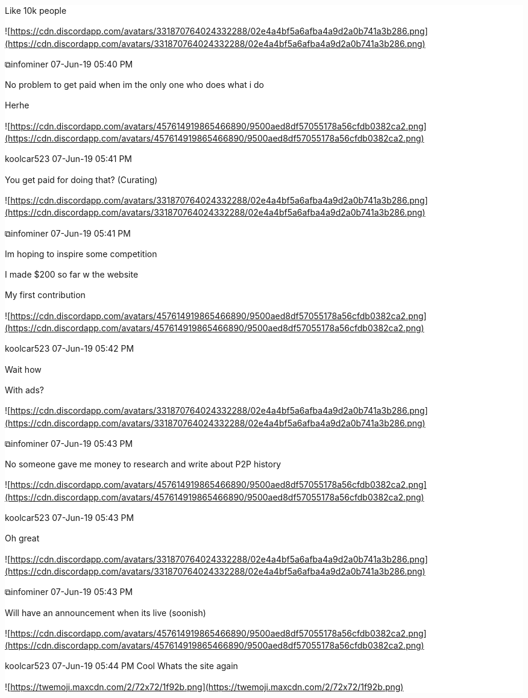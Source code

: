 Like 10k people

![https://cdn.discordapp.com/avatars/331870764024332288/02e4a4bf5a6afba4a9d2a0b741a3b286.png](https://cdn.discordapp.com/avatars/331870764024332288/02e4a4bf5a6afba4a9d2a0b741a3b286.png)

⧉infominer 07-Jun-19 05:40 PM

No problem to get paid when im the only one who does what i do

Herhe

![https://cdn.discordapp.com/avatars/457614919865466890/9500aed8df57055178a56cfdb0382ca2.png](https://cdn.discordapp.com/avatars/457614919865466890/9500aed8df57055178a56cfdb0382ca2.png)

koolcar523 07-Jun-19 05:41 PM

You get paid for doing that? (Curating)

![https://cdn.discordapp.com/avatars/331870764024332288/02e4a4bf5a6afba4a9d2a0b741a3b286.png](https://cdn.discordapp.com/avatars/331870764024332288/02e4a4bf5a6afba4a9d2a0b741a3b286.png)

⧉infominer 07-Jun-19 05:41 PM

Im hoping to inspire some competition

I made $200 so far w the website

My first contribution

![https://cdn.discordapp.com/avatars/457614919865466890/9500aed8df57055178a56cfdb0382ca2.png](https://cdn.discordapp.com/avatars/457614919865466890/9500aed8df57055178a56cfdb0382ca2.png)

koolcar523 07-Jun-19 05:42 PM

Wait how

With ads?

![https://cdn.discordapp.com/avatars/331870764024332288/02e4a4bf5a6afba4a9d2a0b741a3b286.png](https://cdn.discordapp.com/avatars/331870764024332288/02e4a4bf5a6afba4a9d2a0b741a3b286.png)

⧉infominer 07-Jun-19 05:43 PM

No someone gave me money to research and write about P2P history

![https://cdn.discordapp.com/avatars/457614919865466890/9500aed8df57055178a56cfdb0382ca2.png](https://cdn.discordapp.com/avatars/457614919865466890/9500aed8df57055178a56cfdb0382ca2.png)

koolcar523 07-Jun-19 05:43 PM

Oh great

![https://cdn.discordapp.com/avatars/331870764024332288/02e4a4bf5a6afba4a9d2a0b741a3b286.png](https://cdn.discordapp.com/avatars/331870764024332288/02e4a4bf5a6afba4a9d2a0b741a3b286.png)

⧉infominer 07-Jun-19 05:43 PM

Will have an announcement when its live (soonish)

![https://cdn.discordapp.com/avatars/457614919865466890/9500aed8df57055178a56cfdb0382ca2.png](https://cdn.discordapp.com/avatars/457614919865466890/9500aed8df57055178a56cfdb0382ca2.png)

koolcar523 07-Jun-19 05:44 PM
Cool Whats the site again

![https://twemoji.maxcdn.com/2/72x72/1f92b.png](https://twemoji.maxcdn.com/2/72x72/1f92b.png)
